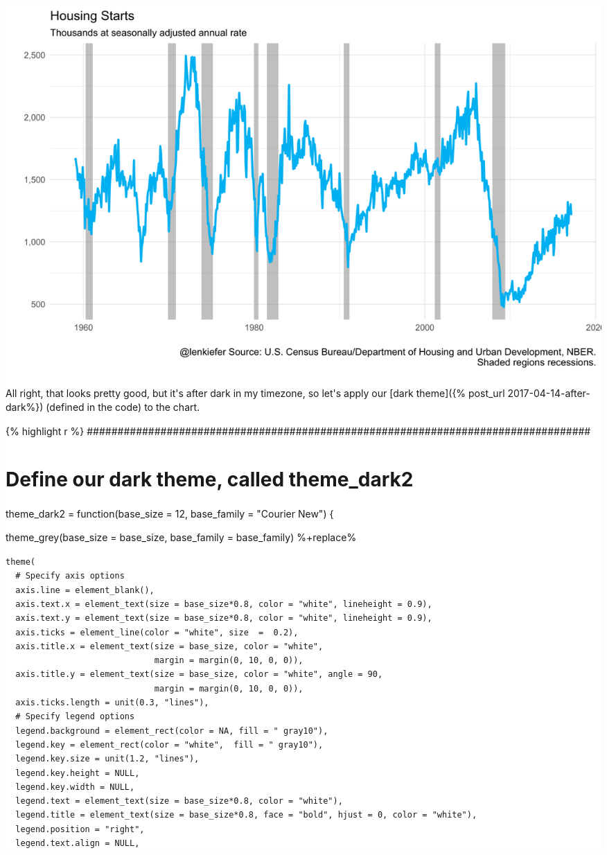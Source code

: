 ![plot of chunk 04-18-2017-plot-1](/img/Rfig/04-18-2017-plot-1-1.svg)

All right, that looks pretty good, but it's after dark in my timezone, so let's apply our [dark theme]({% post_url 2017-04-14-after-dark%}) (defined in the code) to the chart.


{% highlight r %}
##################################################################################
# Define our dark theme, called theme_dark2
theme_dark2 = function(base_size = 12, base_family = "Courier New") {
  
  theme_grey(base_size = base_size, base_family = base_family) %+replace%
    
    theme(
      # Specify axis options
      axis.line = element_blank(),  
      axis.text.x = element_text(size = base_size*0.8, color = "white", lineheight = 0.9),  
      axis.text.y = element_text(size = base_size*0.8, color = "white", lineheight = 0.9),  
      axis.ticks = element_line(color = "white", size  =  0.2),  
      axis.title.x = element_text(size = base_size, color = "white", 
                                  margin = margin(0, 10, 0, 0)),  
      axis.title.y = element_text(size = base_size, color = "white", angle = 90, 
                                  margin = margin(0, 10, 0, 0)),  
      axis.ticks.length = unit(0.3, "lines"),   
      # Specify legend options
      legend.background = element_rect(color = NA, fill = " gray10"),  
      legend.key = element_rect(color = "white",  fill = " gray10"),  
      legend.key.size = unit(1.2, "lines"),  
      legend.key.height = NULL,  
      legend.key.width = NULL,      
      legend.text = element_text(size = base_size*0.8, color = "white"),  
      legend.title = element_text(size = base_size*0.8, face = "bold", hjust = 0, color = "white"),  
      legend.position = "right",  
      legend.text.align = NULL,  